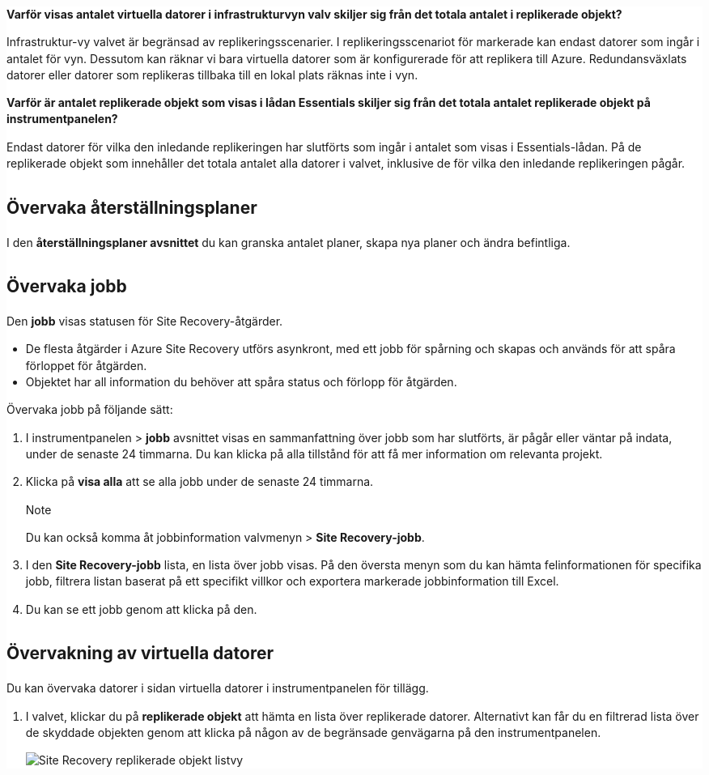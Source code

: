 
**Varför visas antalet virtuella datorer i infrastrukturvyn valv skiljer sig från det totala antalet i replikerade objekt?**

Infrastruktur-vy valvet är begränsad av replikeringsscenarier. I replikeringsscenariot för markerade kan endast datorer som ingår i antalet för vyn. Dessutom kan räknar vi bara virtuella datorer som är konfigurerade för att replikera till Azure. Redundansväxlats datorer eller datorer som replikeras tillbaka till en lokal plats räknas inte i vyn.

**Varför är antalet replikerade objekt som visas i lådan Essentials skiljer sig från det totala antalet replikerade objekt på instrumentpanelen?**

Endast datorer för vilka den inledande replikeringen har slutförts som ingår i antalet som visas i Essentials-lådan. På de replikerade objekt som innehåller det totala antalet alla datorer i valvet, inklusive de för vilka den inledande replikeringen pågår.


## <a name="monitor-recovery-plans"></a>Övervaka återställningsplaner

I den **återställningsplaner avsnittet** du kan granska antalet planer, skapa nya planer och ändra befintliga.  

## <a name="monitor-jobs"></a>Övervaka jobb

Den **jobb** visas statusen för Site Recovery-åtgärder.

- De flesta åtgärder i Azure Site Recovery utförs asynkront, med ett jobb för spårning och skapas och används för att spåra förloppet för åtgärden. 
- Objektet har all information du behöver att spåra status och förlopp för åtgärden. 

Övervaka jobb på följande sätt:

1. I instrumentpanelen > **jobb** avsnittet visas en sammanfattning över jobb som har slutförts, är pågår eller väntar på indata, under de senaste 24 timmarna. Du kan klicka på alla tillstånd för att få mer information om relevanta projekt.
2. Klicka på **visa alla** att se alla jobb under de senaste 24 timmarna.

    > [!NOTE]
    > Du kan också komma åt jobbinformation valvmenyn > **Site Recovery-jobb**. 

2. I den **Site Recovery-jobb** lista, en lista över jobb visas. På den översta menyn som du kan hämta felinformationen för specifika jobb, filtrera listan baserat på ett specifikt villkor och exportera markerade jobbinformation till Excel.
3. Du kan se ett jobb genom att klicka på den. 

## <a name="monitor-virtual-machines"></a>Övervakning av virtuella datorer

Du kan övervaka datorer i sidan virtuella datorer i instrumentpanelen för tillägg. 

1. I valvet, klickar du på **replikerade objekt** att hämta en lista över replikerade datorer.  Alternativt kan får du en filtrerad lista över de skyddade objekten genom att klicka på någon av de begränsade genvägarna på den instrumentpanelen.

    ![Site Recovery replikerade objekt listvy](./media/site-recovery-monitor-and-troubleshoot/site-recovery-virtual-machine-list-view.png)
